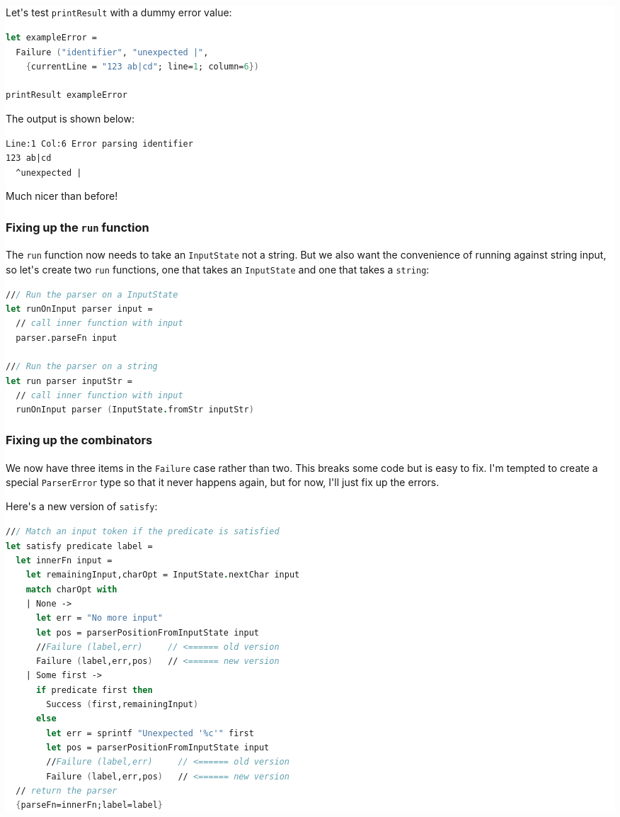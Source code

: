 Let's test `printResult` with a dummy error value:

```fsharp {src=#printResult_withPosition_test}
let exampleError =
  Failure ("identifier", "unexpected |",
    {currentLine = "123 ab|cd"; line=1; column=6})

printResult exampleError
```

The output is shown below:

```text  {src=#printResult_withPosition_out}
Line:1 Col:6 Error parsing identifier
123 ab|cd
  ^unexpected |
```

Much nicer than before!

### Fixing up the `run` function

The `run` function now needs to take an `InputState` not a string.  But we also want the convenience of running against string input,
so let's create two `run` functions, one that takes an `InputState` and one that takes a `string`:

```fsharp {src=#runOnInput}
/// Run the parser on a InputState
let runOnInput parser input =
  // call inner function with input
  parser.parseFn input

/// Run the parser on a string
let run parser inputStr =
  // call inner function with input
  runOnInput parser (InputState.fromStr inputStr)
```

### Fixing up the combinators

We now have three items in the `Failure` case rather than two. This breaks some code but is easy to fix. I'm tempted to create a special `ParserError` type
so that it never happens again, but for now, I'll just fix up the errors.

Here's a new version of `satisfy`:

```fsharp {src=#satisfy_withPosition}
/// Match an input token if the predicate is satisfied
let satisfy predicate label =
  let innerFn input =
    let remainingInput,charOpt = InputState.nextChar input
    match charOpt with
    | None ->
      let err = "No more input"
      let pos = parserPositionFromInputState input
      //Failure (label,err)     // <====== old version
      Failure (label,err,pos)   // <====== new version
    | Some first ->
      if predicate first then
        Success (first,remainingInput)
      else
        let err = sprintf "Unexpected '%c'" first
        let pos = parserPositionFromInputState input
        //Failure (label,err)     // <====== old version
        Failure (label,err,pos)   // <====== new version
  // return the parser
  {parseFn=innerFn;label=label}
```
